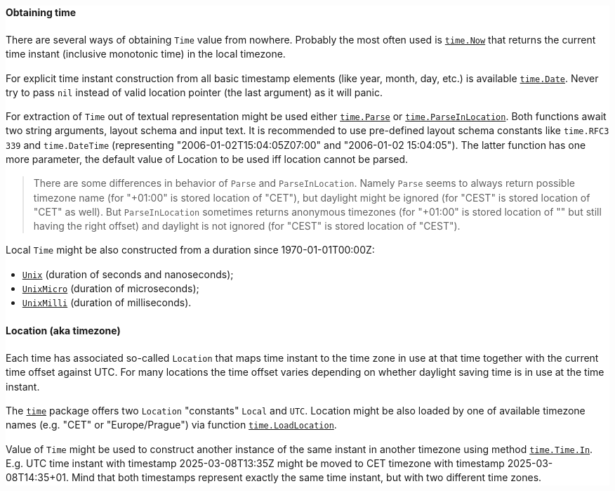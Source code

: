 
#### Obtaining time

There are several ways of obtaining `Time` value from nowhere. Probably the most often used is
[`time.Now`](https://pkg.go.dev/time@go1.24.0#Now) that returns the current time instant (inclusive
monotonic time) in the local timezone.

For explicit time instant construction from all basic timestamp elements (like year, month, day, etc.)
is available [`time.Date`](https://pkg.go.dev/time@go1.24.0#Date). Never try to pass `nil` instead of 
valid location pointer (the last argument) as it will panic.

For extraction of `Time` out of textual representation might be used either
[`time.Parse`](https://pkg.go.dev/time@go1.24.0#Parse) or
[`time.ParseInLocation`](https://pkg.go.dev/time@go1.24.0#ParseInLocation).
Both functions await two string arguments, layout schema and input text. It is recommended to use
pre-defined layout schema constants like `time.RFC3339` and `time.DateTime` (representing
"2006-01-02T15:04:05Z07:00" and "2006-01-02 15:04:05"). The latter function has one more parameter, 
the default value of Location to be used iff location cannot be parsed.

> There are some differences in behavior of `Parse` and `ParseInLocation`.
> Namely `Parse` seems to always return possible timezone name (for "+01:00" is stored location of "CET"),
> but daylight might be ignored (for "CEST" is stored location of "CET" as well).
> But `ParseInLocation` sometimes returns anonymous timezones (for "+01:00" is stored location of "" but
> still having the right offset) and daylight is not ignored (for "CEST" is stored location of "CEST").

Local `Time` might be also constructed from a duration since 1970-01-01T00:00Z:
 - [`Unix`](https://pkg.go.dev/time@go1.24.0#Unix) (duration of seconds and nanoseconds);
 - [`UnixMicro`](https://pkg.go.dev/time@go1.24.0#UnixMicro) (duration of microseconds);
 - [`UnixMilli`](https://pkg.go.dev/time@go1.24.0#UnixMilli) (duration of milliseconds).


#### Location (aka timezone)

Each time has associated so-called `Location` that maps time instant to the time zone in use at that time
together with the current time offset against UTC. For many locations the time offset varies depending
on whether daylight saving time is in use at the time instant.

The [`time`](https://pkg.go.dev/time@go1.24.0) package offers two `Location` "constants" `Local` and `UTC`.
Location might be also loaded by one of available timezone names (e.g. "CET" or "Europe/Prague") via function
[`time.LoadLocation`](https://pkg.go.dev/time@go1.24.0#LoadLocation).

Value of `Time` might be used to construct another instance of the same instant in another timezone
using method [`time.Time.In`](https://pkg.go.dev/time@go1.24.0#Time.In). E.g. UTC time instant with
timestamp 2025-03-08T13:35Z might be moved to CET timezone with timestamp 2025-03-08T14:35+01.
Mind that both timestamps represent exactly the same time instant, but with two different time zones.
